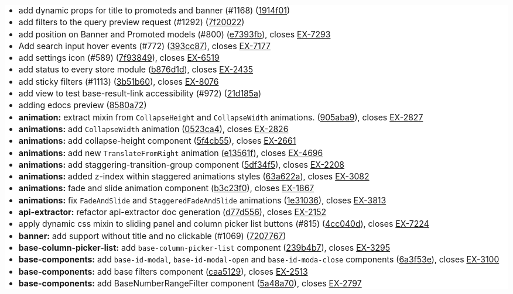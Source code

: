 * add dynamic props for title to promoteds and banner (#1168) ([1914f01](https://github.com/empathyco/x/commit/1914f01981a2de48c65d3a88cfcedc26c2a293fe))
* add filters to the query preview request (#1292) ([7f20022](https://github.com/empathyco/x/commit/7f20022eee593460681bfb1c4d574162f325cc05))
* add position on Banner and Promoted models (#800) ([e7393fb](https://github.com/empathyco/x/commit/e7393fbce8d0767d3c762aa714fe94e162203a12)), closes [EX-7293](https://searchbroker.atlassian.net/browse/EX-7293)
* Add search input hover events (#772) ([393cc87](https://github.com/empathyco/x/commit/393cc877457f618396a5b71a7a826e6e8d139c3a)), closes [EX-7177](https://searchbroker.atlassian.net/browse/EX-7177)
* add settings icon (#589) ([7f93849](https://github.com/empathyco/x/commit/7f9384915718805809ff733f2be60ae6ebb01910)), closes [EX-6519](https://searchbroker.atlassian.net/browse/EX-6519)
* add status to every store module ([b876d1d](https://github.com/empathyco/x/commit/b876d1d98454ebcc811222ee89dd5efa4d16c2e3)), closes [EX-2435](https://searchbroker.atlassian.net/browse/EX-2435)
* add sticky filters (#1113) ([3b51b60](https://github.com/empathyco/x/commit/3b51b6045a283f9f27dd7c6e16dec7f68a8a2921)), closes [EX-8076](https://searchbroker.atlassian.net/browse/EX-8076)
* add view to test base-result-link accessibility (#972) ([21d185a](https://github.com/empathyco/x/commit/21d185a8a107f95be4436dabfbeffe83bc7dcd62))
* adding edocs preview ([8580a72](https://github.com/empathyco/x/commit/8580a72fa3b9125ad7a487995eabedb7ecfbde2b))
* **animation:** extract mixin from `CollapseHeight` and `CollapseWidth` animations. ([905aba9](https://github.com/empathyco/x/commit/905aba9baa8e98797db76a8f6f48abe31d07520a)), closes [EX-2827](https://searchbroker.atlassian.net/browse/EX-2827)
* **animations:** add `CollapseWidth` animation ([0523ca4](https://github.com/empathyco/x/commit/0523ca446c83df1a23bf480939e216dc70f9be69)), closes [EX-2826](https://searchbroker.atlassian.net/browse/EX-2826)
* **animations:** add collapse-height component ([5f4cb55](https://github.com/empathyco/x/commit/5f4cb550d555cf16bfd1f6eb8ae48d036f760fd3)), closes [EX-2661](https://searchbroker.atlassian.net/browse/EX-2661)
* **animations:** add new `TranslateFromRight` animation ([e13561f](https://github.com/empathyco/x/commit/e13561f79e6ec04fed9ed99e56d75254f40858f5)), closes [EX-4696](https://searchbroker.atlassian.net/browse/EX-4696)
* **animations:** add staggering-transition-group component ([5df34f5](https://github.com/empathyco/x/commit/5df34f53130044a1d885e12b588a20114a8f03ca)), closes [EX-2208](https://searchbroker.atlassian.net/browse/EX-2208)
* **animations:** added z-index within staggered animations styles ([63a622a](https://github.com/empathyco/x/commit/63a622a5091c85915f4eba5fcdd5b98776d9b3f3)), closes [EX-3082](https://searchbroker.atlassian.net/browse/EX-3082)
* **animations:** fade and slide animation component ([b3c23f0](https://github.com/empathyco/x/commit/b3c23f0e7d7e3f94f34bc9b96e340b5f0c1ff64b)), closes [EX-1867](https://searchbroker.atlassian.net/browse/EX-1867)
* **animations:** fix `FadeAndSlide` and `StaggeredFadeAndSlide` animations ([1e31036](https://github.com/empathyco/x/commit/1e3103627d5d90ac73e2b19bf746429f737d2d8e)), closes [EX-3813](https://searchbroker.atlassian.net/browse/EX-3813)
* **api-extractor:** refactor api-extractor doc generation ([d77d556](https://github.com/empathyco/x/commit/d77d5567d3ba80e2013a7dc3989d3f686872224f)), closes [EX-2152](https://searchbroker.atlassian.net/browse/EX-2152)
* apply dynamic css mixin to sliding panel and column picker list buttons (#815) ([4cc040d](https://github.com/empathyco/x/commit/4cc040d7d7c4751a5f31c6e36acfa64d28cbb23d)), closes [EX-7224](https://searchbroker.atlassian.net/browse/EX-7224)
* **banner:** add support without title and no clickable (#1069) ([7207767](https://github.com/empathyco/x/commit/72077675691dc8fab7361f64e0302aa8d33213fa))
* **base-column-picker-list:** add `base-column-picker-list` component ([239b4b7](https://github.com/empathyco/x/commit/239b4b75b8482cacec32ac27227885a658ed96de)), closes [EX-3295](https://searchbroker.atlassian.net/browse/EX-3295)
* **base-components:** add `base-id-modal`, `base-id-modal-open` and `base-id-moda-close` components ([6a3f53e](https://github.com/empathyco/x/commit/6a3f53ef6838a3ab2e4d93153fdcfac7d6e100de)), closes [EX-3100](https://searchbroker.atlassian.net/browse/EX-3100)
* **base-components:** add base filters component ([caa5129](https://github.com/empathyco/x/commit/caa5129eed13de2f4d38efb3cbffefb5114cdd90)), closes [EX-2513](https://searchbroker.atlassian.net/browse/EX-2513)
* **base-components:** add BaseNumberRangeFilter component ([5a48a70](https://github.com/empathyco/x/commit/5a48a70b529f4eca6d52b3e39047a3a31f59bc73)), closes [EX-2797](https://searchbroker.atlassian.net/browse/EX-2797)